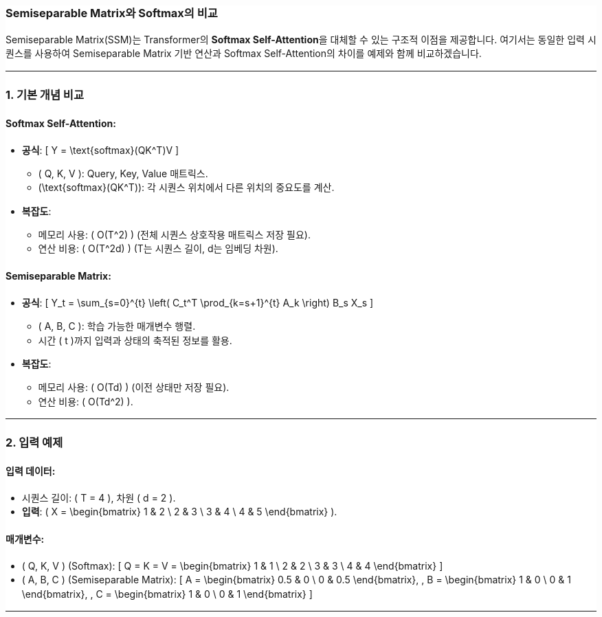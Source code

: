  

### Semiseparable Matrix와 Softmax의 비교

Semiseparable Matrix(SSM)는 Transformer의 **Softmax Self-Attention**을 대체할 수 있는 구조적 이점을 제공합니다. 여기서는 동일한 입력 시퀀스를 사용하여 Semiseparable Matrix 기반 연산과 Softmax Self-Attention의 차이를 예제와 함께 비교하겠습니다.

---

### 1. 기본 개념 비교

#### Softmax Self-Attention:
- **공식**: 
  \[
  Y = \text{softmax}(QK^T)V
  \]
  - \( Q, K, V \): Query, Key, Value 매트릭스.
  - \(\text{softmax}(QK^T)\): 각 시퀀스 위치에서 다른 위치의 중요도를 계산.

- **복잡도**:
  - 메모리 사용: \( O(T^2) \) (전체 시퀀스 상호작용 매트릭스 저장 필요).
  - 연산 비용: \( O(T^2d) \) (T는 시퀀스 길이, d는 임베딩 차원).

#### Semiseparable Matrix:
- **공식**:
  \[
  Y_t = \sum_{s=0}^{t} \left( C_t^T \prod_{k=s+1}^{t} A_k \right) B_s X_s
  \]
  - \( A, B, C \): 학습 가능한 매개변수 행렬.
  - 시간 \( t \)까지 입력과 상태의 축적된 정보를 활용.

- **복잡도**:
  - 메모리 사용: \( O(Td) \) (이전 상태만 저장 필요).
  - 연산 비용: \( O(Td^2) \).

---

### 2. 입력 예제

#### 입력 데이터:
- 시퀀스 길이: \( T = 4 \), 차원 \( d = 2 \).
- **입력**: \( X = \begin{bmatrix} 1 & 2 \\ 2 & 3 \\ 3 & 4 \\ 4 & 5 \end{bmatrix} \).

#### 매개변수:
- \( Q, K, V \) (Softmax):
  \[
  Q = K = V = \begin{bmatrix} 1 & 1 \\ 2 & 2 \\ 3 & 3 \\ 4 & 4 \end{bmatrix}
  \]
- \( A, B, C \) (Semiseparable Matrix):
  \[
  A = \begin{bmatrix} 0.5 & 0 \\ 0 & 0.5 \end{bmatrix}, \,
  B = \begin{bmatrix} 1 & 0 \\ 0 & 1 \end{bmatrix}, \,
  C = \begin{bmatrix} 1 & 0 \\ 0 & 1 \end{bmatrix}
  \]

---